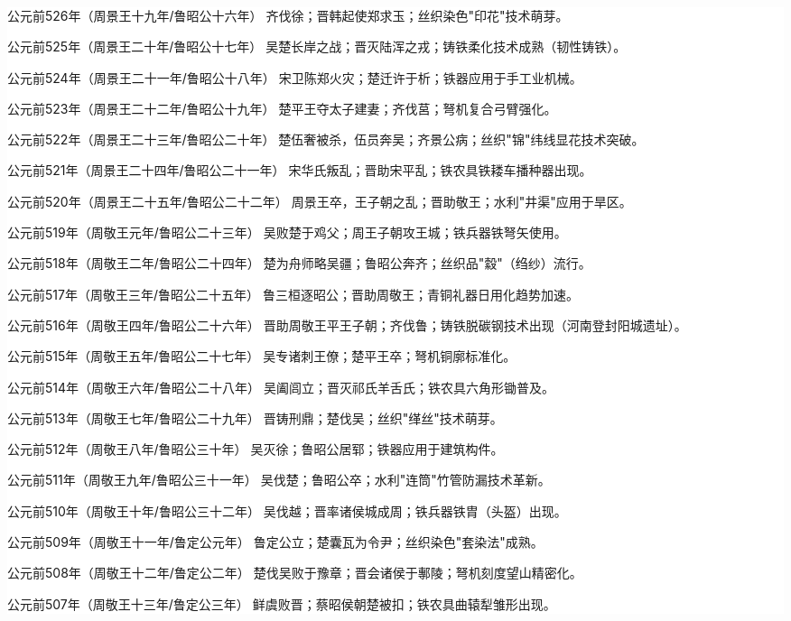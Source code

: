 公元前526年（周景王十九年/鲁昭公十六年）
齐伐徐；晋韩起使郑求玉；丝织染色"印花"技术萌芽。

公元前525年（周景王二十年/鲁昭公十七年）
吴楚长岸之战；晋灭陆浑之戎；铸铁柔化技术成熟（韧性铸铁）。

公元前524年（周景王二十一年/鲁昭公十八年）
宋卫陈郑火灾；楚迁许于析；铁器应用于手工业机械。

公元前523年（周景王二十二年/鲁昭公十九年）
楚平王夺太子建妻；齐伐莒；弩机复合弓臂强化。

公元前522年（周景王二十三年/鲁昭公二十年）
楚伍奢被杀，伍员奔吴；齐景公病；丝织"锦"纬线显花技术突破。

公元前521年（周景王二十四年/鲁昭公二十一年）
宋华氏叛乱；晋助宋平乱；铁农具铁耧车播种器出现。

公元前520年（周景王二十五年/鲁昭公二十二年）
周景王卒，王子朝之乱；晋助敬王；水利"井渠"应用于旱区。

公元前519年（周敬王元年/鲁昭公二十三年）
吴败楚于鸡父；周王子朝攻王城；铁兵器铁弩矢使用。

公元前518年（周敬王二年/鲁昭公二十四年）
楚为舟师略吴疆；鲁昭公奔齐；丝织品"縠"（绉纱）流行。

公元前517年（周敬王三年/鲁昭公二十五年）
鲁三桓逐昭公；晋助周敬王；青铜礼器日用化趋势加速。

公元前516年（周敬王四年/鲁昭公二十六年）
晋助周敬王平王子朝；齐伐鲁；铸铁脱碳钢技术出现（河南登封阳城遗址）。

公元前515年（周敬王五年/鲁昭公二十七年）
吴专诸刺王僚；楚平王卒；弩机铜廓标准化。

公元前514年（周敬王六年/鲁昭公二十八年）
吴阖闾立；晋灭祁氏羊舌氏；铁农具六角形锄普及。

公元前513年（周敬王七年/鲁昭公二十九年）
晋铸刑鼎；楚伐吴；丝织"缂丝"技术萌芽。

公元前512年（周敬王八年/鲁昭公三十年）
吴灭徐；鲁昭公居郓；铁器应用于建筑构件。

公元前511年（周敬王九年/鲁昭公三十一年）
吴伐楚；鲁昭公卒；水利"连筒"竹管防漏技术革新。

公元前510年（周敬王十年/鲁昭公三十二年）
吴伐越；晋率诸侯城成周；铁兵器铁胄（头盔）出现。

公元前509年（周敬王十一年/鲁定公元年）
鲁定公立；楚囊瓦为令尹；丝织染色"套染法"成熟。

公元前508年（周敬王十二年/鲁定公二年）
楚伐吴败于豫章；晋会诸侯于鄟陵；弩机刻度望山精密化。

公元前507年（周敬王十三年/鲁定公三年）
鲜虞败晋；蔡昭侯朝楚被扣；铁农具曲辕犁雏形出现。
